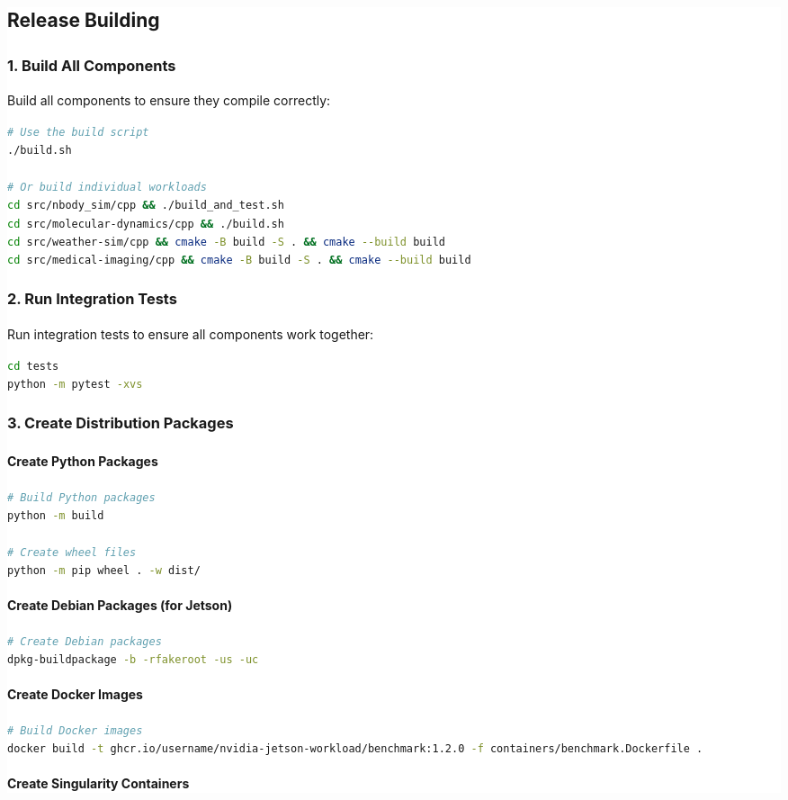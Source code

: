## Release Building

### 1. Build All Components

Build all components to ensure they compile correctly:

```bash
# Use the build script
./build.sh

# Or build individual workloads
cd src/nbody_sim/cpp && ./build_and_test.sh
cd src/molecular-dynamics/cpp && ./build.sh
cd src/weather-sim/cpp && cmake -B build -S . && cmake --build build
cd src/medical-imaging/cpp && cmake -B build -S . && cmake --build build
```

### 2. Run Integration Tests

Run integration tests to ensure all components work together:

```bash
cd tests
python -m pytest -xvs
```

### 3. Create Distribution Packages

#### Create Python Packages

```bash
# Build Python packages
python -m build

# Create wheel files
python -m pip wheel . -w dist/
```

#### Create Debian Packages (for Jetson)

```bash
# Create Debian packages
dpkg-buildpackage -b -rfakeroot -us -uc
```

#### Create Docker Images

```bash
# Build Docker images
docker build -t ghcr.io/username/nvidia-jetson-workload/benchmark:1.2.0 -f containers/benchmark.Dockerfile .
```

#### Create Singularity Containers

